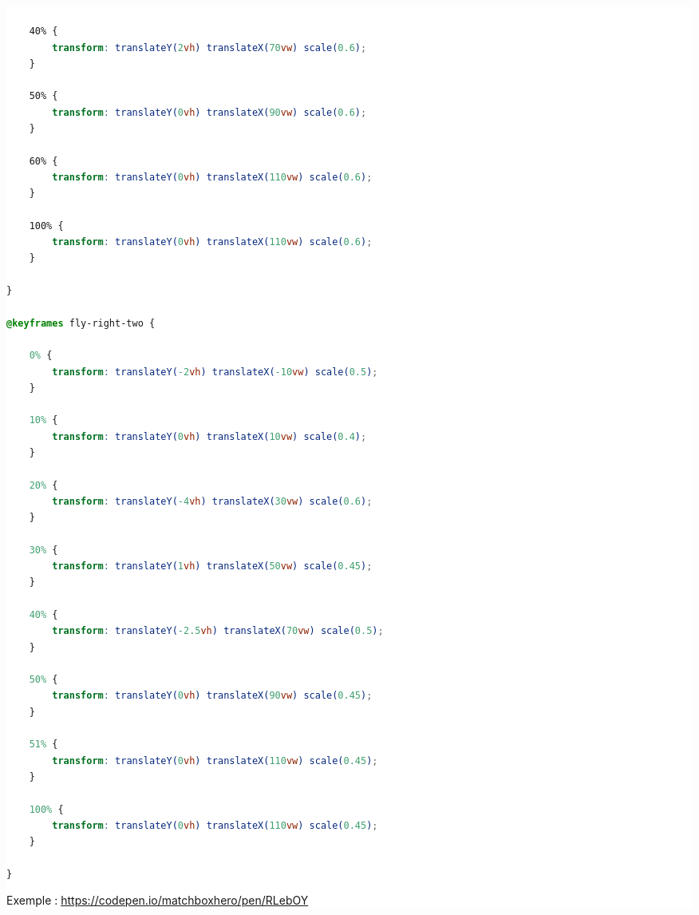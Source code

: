 ```css
	
	40% {
		transform: translateY(2vh) translateX(70vw) scale(0.6);
	}
	
	50% {
		transform: translateY(0vh) translateX(90vw) scale(0.6);
	}
	
	60% {
		transform: translateY(0vh) translateX(110vw) scale(0.6);
	}
	
	100% {
		transform: translateY(0vh) translateX(110vw) scale(0.6);
	}
	
}

@keyframes fly-right-two {
	
	0% {
		transform: translateY(-2vh) translateX(-10vw) scale(0.5);
	}
	
	10% {
		transform: translateY(0vh) translateX(10vw) scale(0.4);
	}
	
	20% {
		transform: translateY(-4vh) translateX(30vw) scale(0.6);
	}
	
	30% {
		transform: translateY(1vh) translateX(50vw) scale(0.45);
	}
	
	40% {
		transform: translateY(-2.5vh) translateX(70vw) scale(0.5);
	}
	
	50% {
		transform: translateY(0vh) translateX(90vw) scale(0.45);
	}
	
	51% {
		transform: translateY(0vh) translateX(110vw) scale(0.45);
	}
	
	100% {
		transform: translateY(0vh) translateX(110vw) scale(0.45);
	}
	
}
```

Exemple : https://codepen.io/matchboxhero/pen/RLebOY